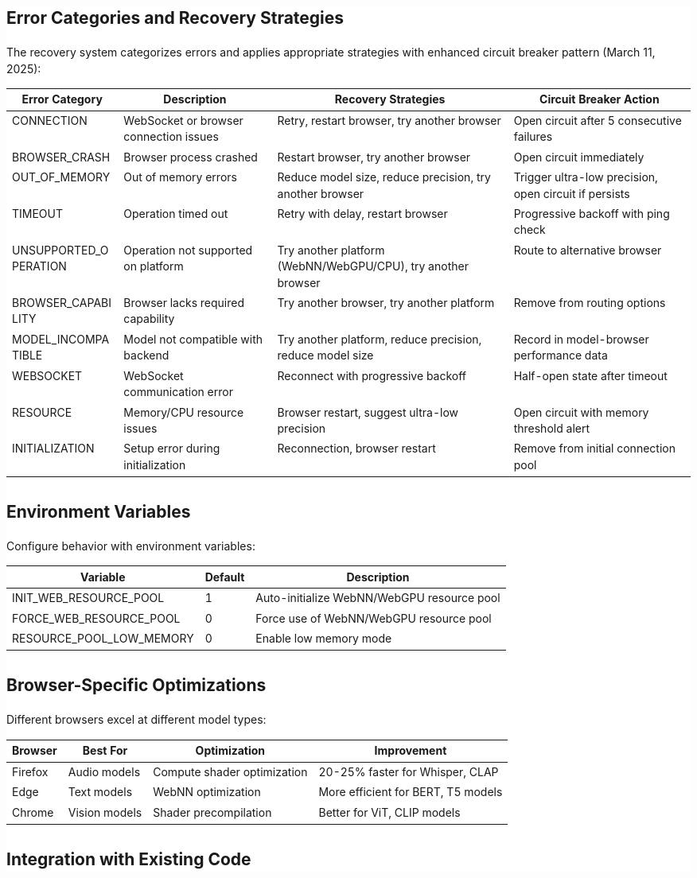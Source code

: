 ## Error Categories and Recovery Strategies

The recovery system categorizes errors and applies appropriate strategies with enhanced circuit breaker pattern (March 11, 2025):

| Error Category | Description | Recovery Strategies | Circuit Breaker Action |
|----------------|-------------|---------------------|------------------------|
| CONNECTION | WebSocket or browser connection issues | Retry, restart browser, try another browser | Open circuit after 5 consecutive failures |
| BROWSER_CRASH | Browser process crashed | Restart browser, try another browser | Open circuit immediately |
| OUT_OF_MEMORY | Out of memory errors | Reduce model size, reduce precision, try another browser | Trigger ultra-low precision, open circuit if persists |
| TIMEOUT | Operation timed out | Retry with delay, restart browser | Progressive backoff with ping check |
| UNSUPPORTED_OPERATION | Operation not supported on platform | Try another platform (WebNN/WebGPU/CPU), try another browser | Route to alternative browser |
| BROWSER_CAPABILITY | Browser lacks required capability | Try another browser, try another platform | Remove from routing options |
| MODEL_INCOMPATIBLE | Model not compatible with backend | Try another platform, reduce precision, reduce model size | Record in model-browser performance data |
| WEBSOCKET | WebSocket communication error | Reconnect with progressive backoff | Half-open state after timeout |
| RESOURCE | Memory/CPU resource issues | Browser restart, suggest ultra-low precision | Open circuit with memory threshold alert |
| INITIALIZATION | Setup error during initialization | Reconnection, browser restart | Remove from initial connection pool |

## Environment Variables

Configure behavior with environment variables:

| Variable | Default | Description |
|----------|---------|-------------|
| INIT_WEB_RESOURCE_POOL | 1 | Auto-initialize WebNN/WebGPU resource pool |
| FORCE_WEB_RESOURCE_POOL | 0 | Force use of WebNN/WebGPU resource pool |
| RESOURCE_POOL_LOW_MEMORY | 0 | Enable low memory mode |

## Browser-Specific Optimizations

Different browsers excel at different model types:

| Browser | Best For | Optimization | Improvement |
|---------|----------|--------------|-------------|
| Firefox | Audio models | Compute shader optimization | 20-25% faster for Whisper, CLAP |
| Edge | Text models | WebNN optimization | More efficient for BERT, T5 models |
| Chrome | Vision models | Shader precompilation | Better for ViT, CLIP models |

## Integration with Existing Code
